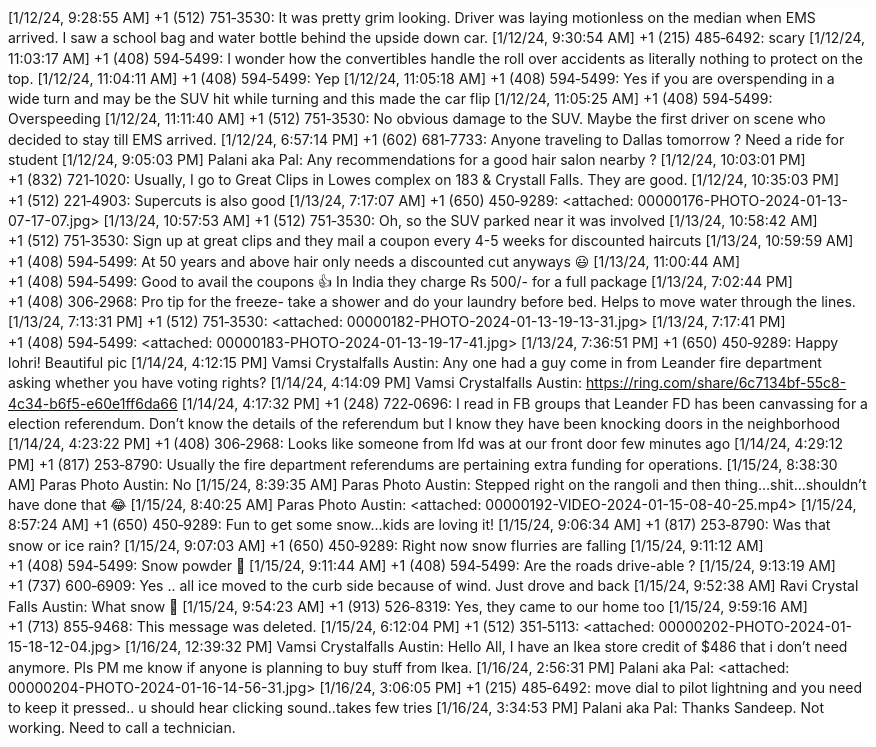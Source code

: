 [1/12/24, 9:28:55 AM] ‪+1 (512) 751‑3530‬: It was pretty grim looking. Driver was laying motionless on the median when EMS arrived. I saw a school bag and water bottle behind the upside down car.
[1/12/24, 9:30:54 AM] ‪+1 (215) 485‑6492‬: scary
[1/12/24, 11:03:17 AM] ‪+1 (408) 594‑5499‬: I wonder how the convertibles handle the roll over accidents as literally nothing to protect on the top.
[1/12/24, 11:04:11 AM] ‪+1 (408) 594‑5499‬: Yep
[1/12/24, 11:05:18 AM] ‪+1 (408) 594‑5499‬: Yes if you are overspending in a wide turn and may be the SUV hit while turning and this made the car flip
[1/12/24, 11:05:25 AM] ‪+1 (408) 594‑5499‬: Overspeeding
[1/12/24, 11:11:40 AM] ‪+1 (512) 751‑3530‬: No obvious damage to the SUV. Maybe the first driver on scene who decided to stay till EMS arrived.
[1/12/24, 6:57:14 PM] ‪+1 (602) 681‑7733‬: Anyone traveling to Dallas tomorrow ? Need a ride for student
[1/12/24, 9:05:03 PM] Palani aka Pal: Any recommendations for a good hair salon nearby ?
[1/12/24, 10:03:01 PM] ‪+1 (832) 721‑1020‬: Usually, I go to Great Clips in Lowes complex on 183 & Crystall Falls. They are good.
[1/12/24, 10:35:03 PM] ‪+1 (512) 221‑4903‬: Supercuts is also good
‎[1/13/24, 7:17:07 AM] ‪+1 (650) 450‑9289‬: ‎<attached: 00000176-PHOTO-2024-01-13-07-17-07.jpg>
[1/13/24, 10:57:53 AM] ‪+1 (512) 751‑3530‬: Oh, so the SUV parked near it was involved
[1/13/24, 10:58:42 AM] ‪+1 (512) 751‑3530‬: Sign up at great clips and they mail a coupon every 4-5 weeks for discounted haircuts
[1/13/24, 10:59:59 AM] ‪+1 (408) 594‑5499‬: At 50 years and above hair only needs a discounted cut anyways 😃
[1/13/24, 11:00:44 AM] ‪+1 (408) 594‑5499‬: Good to avail the coupons 👍 In India they charge Rs 500/- for a full package
[1/13/24, 7:02:44 PM] ‪+1 (408) 306‑2968‬: Pro tip for the freeze- take a shower and do your laundry before bed. Helps to move water through the lines.
‎[1/13/24, 7:13:31 PM] ‪+1 (512) 751‑3530‬: ‎<attached: 00000182-PHOTO-2024-01-13-19-13-31.jpg>
‎[1/13/24, 7:17:41 PM] ‪+1 (408) 594‑5499‬: ‎<attached: 00000183-PHOTO-2024-01-13-19-17-41.jpg>
[1/13/24, 7:36:51 PM] ‪+1 (650) 450‑9289‬: Happy lohri! Beautiful pic
[1/14/24, 4:12:15 PM] Vamsi Crystalfalls Austin: Any one had a guy come in from Leander fire department asking whether you have voting rights?
[1/14/24, 4:14:09 PM] Vamsi Crystalfalls Austin: https://ring.com/share/6c7134bf-55c8-4c34-b6f5-e60e1ff6da66
[1/14/24, 4:17:32 PM] ‪+1 (248) 722‑0696‬: I read in FB groups that Leander FD has been canvassing for a election referendum. Don’t know the details of the referendum but I know they have been knocking doors in the neighborhood
[1/14/24, 4:23:22 PM] ‪+1 (408) 306‑2968‬: Looks like someone from lfd was at our front door few minutes ago
[1/14/24, 4:29:12 PM] ‪+1 (817) 253‑8790‬: Usually the fire department referendums are pertaining  extra funding for operations.
[1/15/24, 8:38:30 AM] Paras Photo Austin: No
[1/15/24, 8:39:35 AM] Paras Photo Austin: Stepped right on the rangoli and then thing…shit…shouldn’t have done that 😂
‎[1/15/24, 8:40:25 AM] Paras Photo Austin: ‎<attached: 00000192-VIDEO-2024-01-15-08-40-25.mp4>
[1/15/24, 8:57:24 AM] ‪+1 (650) 450‑9289‬: Fun to get some snow...kids are loving it!
[1/15/24, 9:06:34 AM] ‪+1 (817) 253‑8790‬: Was that snow or ice rain?
[1/15/24, 9:07:03 AM] ‪+1 (650) 450‑9289‬: Right now snow flurries are falling
[1/15/24, 9:11:12 AM] ‪+1 (408) 594‑5499‬: Snow powder 🤔
[1/15/24, 9:11:44 AM] ‪+1 (408) 594‑5499‬: Are the roads drive-able ?
[1/15/24, 9:13:19 AM] ‪+1 (737) 600‑6909‬: Yes .. all ice moved to the curb side because of wind. Just drove and back
[1/15/24, 9:52:38 AM] Ravi Crystal Falls Austin: What snow 🤔
[1/15/24, 9:54:23 AM] ‪+1 (913) 526‑8319‬: Yes, they came to our home too
[1/15/24, 9:59:16 AM] ‪+1 (713) 855‑9468‬: ‎This message was deleted.
‎[1/15/24, 6:12:04 PM] ‪+1 (512) 351‑5113‬: ‎<attached: 00000202-PHOTO-2024-01-15-18-12-04.jpg>
[1/16/24, 12:39:32 PM] Vamsi Crystalfalls Austin: Hello All, I have an Ikea store credit of $486 that i don’t need anymore. Pls PM me know if anyone is planning to buy stuff from Ikea.
‎[1/16/24, 2:56:31 PM] Palani aka Pal: ‎<attached: 00000204-PHOTO-2024-01-16-14-56-31.jpg>
[1/16/24, 3:06:05 PM] ‪+1 (215) 485‑6492‬: move dial to pilot lightning and you need to keep it pressed.. u should hear clicking sound..takes few tries
[1/16/24, 3:34:53 PM] Palani aka Pal: Thanks Sandeep. Not working. Need to call a technician.
